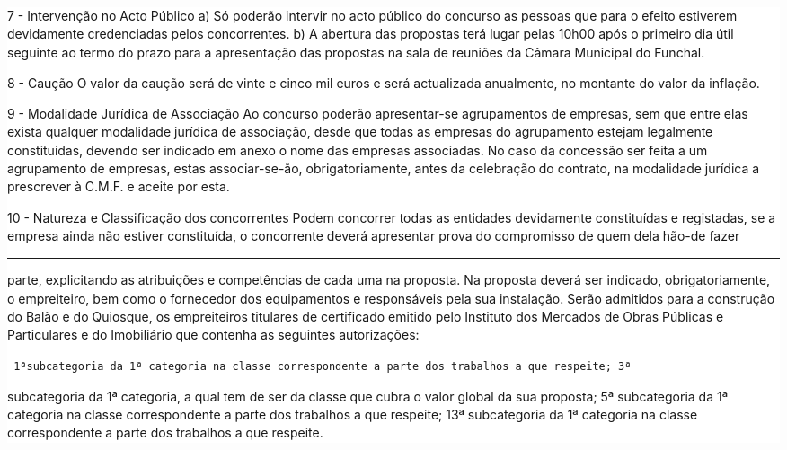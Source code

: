 
7 - Intervenção no Acto Público
a) Só poderão intervir no acto público do
concurso as pessoas que para o efeito
estiverem devidamente credenciadas pelos
concorrentes.
b) A abertura das propostas terá lugar pelas
10h00 após o primeiro dia útil seguinte ao
termo do prazo para a apresentação das
propostas na sala de reuniões da Câmara
Municipal do Funchal.


8 - Caução
O valor da caução será de vinte e cinco mil euros e
será actualizada anualmente, no montante do valor
da inflação.


9 - Modalidade Jurídica de Associação
Ao concurso poderão apresentar-se agrupamentos de
empresas, sem que entre elas exista qualquer
modalidade jurídica de associação, desde que todas
as empresas do agrupamento estejam legalmente
constituídas, devendo ser indicado em anexo o nome
das empresas associadas.
No caso da concessão ser feita a um agrupamento de
empresas, estas associar-se-ão, obrigatoriamente,
antes da celebração do contrato, na modalidade
jurídica a prescrever à C.M.F. e aceite por esta.


10 - Natureza e Classificação dos concorrentes
Podem concorrer todas as entidades devidamente
constituídas e registadas, se a empresa ainda não
estiver constituída, o concorrente deverá apresentar
prova do compromisso de quem dela hão-de fazer




---

parte, explicitando as atribuições e competências de
cada uma na proposta. Na proposta deverá ser
indicado, obrigatoriamente, o empreiteiro, bem
como o fornecedor dos equipamentos e responsáveis
pela sua instalação. Serão admitidos para a
construção do Balão e do Quiosque, os empreiteiros
titulares de certificado emitido pelo Instituto dos
Mercados de Obras Públicas e Particulares e do
Imobiliário que contenha as seguintes autorizações:

     1ªsubcategoria da 1ª categoria na classe correspondente a parte dos trabalhos a que respeite; 3ª
subcategoria da 1ª categoria, a qual tem de ser
da classe que cubra o valor global da sua
proposta; 5ª subcategoria da 1ª categoria na
classe correspondente a parte dos trabalhos a
que respeite; 13ª subcategoria da 1ª categoria na
classe correspondente a parte dos trabalhos a
que respeite.
